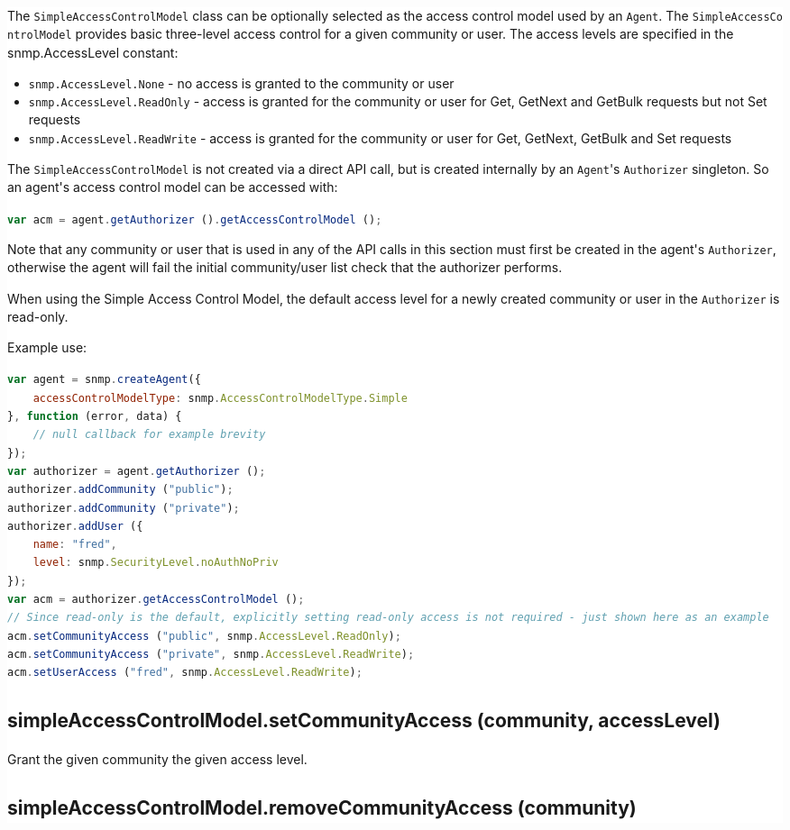 The `SimpleAccessControlModel` class can be optionally selected as the access control model used by an `Agent`.  The
`SimpleAccessControlModel` provides basic three-level access control for a given community or user.
The access levels are specified in the snmp.AccessLevel constant:
 * `snmp.AccessLevel.None` - no access is granted to the community or user
 * `snmp.AccessLevel.ReadOnly` - access is granted for the community or user for Get, GetNext and GetBulk requests but not Set requests
 * `snmp.AccessLevel.ReadWrite` - access is granted for the community or user for Get, GetNext, GetBulk and Set requests

The `SimpleAccessControlModel` is not created via a direct API call, but is created internally by an `Agent`'s `Authorizer` singleton.
So an agent's access control model can be accessed with:

```js
var acm = agent.getAuthorizer ().getAccessControlModel ();
```

Note that any community or user that is used in any of the API calls in this section must first be created in the agent's `Authorizer`,
otherwise the agent will fail the initial community/user list check that the authorizer performs.

When using the Simple Access Control Model, the default access level for a newly created community or user in the
`Authorizer` is read-only.

Example use:

```js
var agent = snmp.createAgent({
    accessControlModelType: snmp.AccessControlModelType.Simple
}, function (error, data) {
    // null callback for example brevity
});
var authorizer = agent.getAuthorizer ();
authorizer.addCommunity ("public");
authorizer.addCommunity ("private");
authorizer.addUser ({
    name: "fred",
    level: snmp.SecurityLevel.noAuthNoPriv
});
var acm = authorizer.getAccessControlModel ();
// Since read-only is the default, explicitly setting read-only access is not required - just shown here as an example
acm.setCommunityAccess ("public", snmp.AccessLevel.ReadOnly);
acm.setCommunityAccess ("private", snmp.AccessLevel.ReadWrite);
acm.setUserAccess ("fred", snmp.AccessLevel.ReadWrite);
```

## simpleAccessControlModel.setCommunityAccess (community, accessLevel)

Grant the given community the given access level.

## simpleAccessControlModel.removeCommunityAccess (community)
